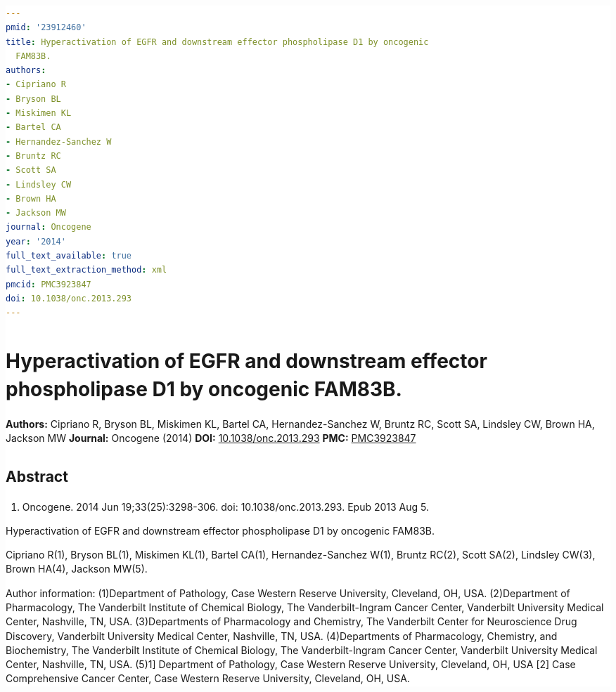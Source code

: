 ```yaml
---
pmid: '23912460'
title: Hyperactivation of EGFR and downstream effector phospholipase D1 by oncogenic
  FAM83B.
authors:
- Cipriano R
- Bryson BL
- Miskimen KL
- Bartel CA
- Hernandez-Sanchez W
- Bruntz RC
- Scott SA
- Lindsley CW
- Brown HA
- Jackson MW
journal: Oncogene
year: '2014'
full_text_available: true
full_text_extraction_method: xml
pmcid: PMC3923847
doi: 10.1038/onc.2013.293
---
```


# Hyperactivation of EGFR and downstream effector phospholipase D1 by oncogenic FAM83B.
**Authors:** Cipriano R, Bryson BL, Miskimen KL, Bartel CA, Hernandez-Sanchez W, Bruntz RC, Scott SA, Lindsley CW, Brown HA, Jackson MW
**Journal:** Oncogene (2014)
**DOI:** [10.1038/onc.2013.293](https://doi.org/10.1038/onc.2013.293)
**PMC:** [PMC3923847](https://www.ncbi.nlm.nih.gov/pmc/articles/PMC3923847/)

## Abstract

1. Oncogene. 2014 Jun 19;33(25):3298-306. doi: 10.1038/onc.2013.293. Epub 2013
Aug  5.

Hyperactivation of EGFR and downstream effector phospholipase D1 by oncogenic 
FAM83B.

Cipriano R(1), Bryson BL(1), Miskimen KL(1), Bartel CA(1), Hernandez-Sanchez 
W(1), Bruntz RC(2), Scott SA(2), Lindsley CW(3), Brown HA(4), Jackson MW(5).

Author information:
(1)Department of Pathology, Case Western Reserve University, Cleveland, OH, USA.
(2)Department of Pharmacology, The Vanderbilt Institute of Chemical Biology, The 
Vanderbilt-Ingram Cancer Center, Vanderbilt University Medical Center, 
Nashville, TN, USA.
(3)Departments of Pharmacology and Chemistry, The Vanderbilt Center for 
Neuroscience Drug Discovery, Vanderbilt University Medical Center, Nashville, 
TN, USA.
(4)Departments of Pharmacology, Chemistry, and Biochemistry, The Vanderbilt 
Institute of Chemical Biology, The Vanderbilt-Ingram Cancer Center, Vanderbilt 
University Medical Center, Nashville, TN, USA.
(5)1] Department of Pathology, Case Western Reserve University, Cleveland, OH, 
USA [2] Case Comprehensive Cancer Center, Case Western Reserve University, 
Cleveland, OH, USA.
